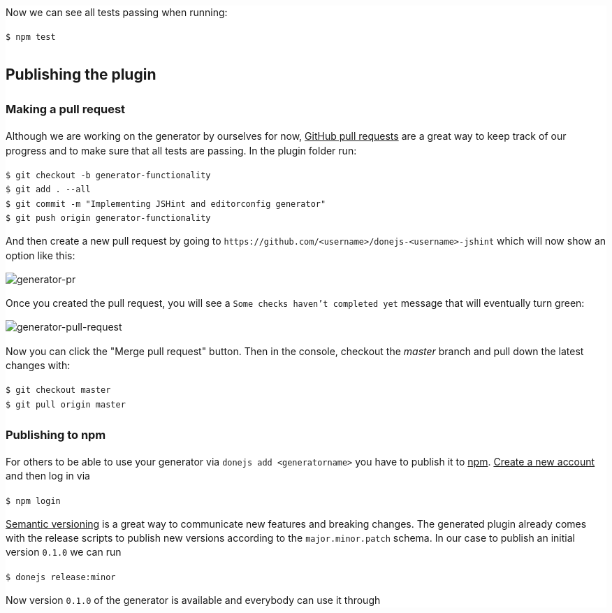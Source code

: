 
Now we can see all tests passing when running:


    $ npm test



## Publishing the plugin

### Making a pull request

Although we are working on the generator by ourselves for now, [GitHub pull requests](https://help.github.com/articles/using-pull-requests/) are a great way to keep track of our progress and to make sure that all tests are passing. In the plugin folder run:


    $ git checkout -b generator-functionality
    $ git add . --all
    $ git commit -m "Implementing JSHint and editorconfig generator"
    $ git push origin generator-functionality


And then create a new pull request by going to `https://github.com/<username>/donejs-<username>-jshint` which will now show an option like this:

<img src="http://www.bitovi.com/hubfs/Imported_Blog_Media/generator-pr.png" alt="generator-pr" style="width: 100%;" class="alignnone size-full wp-image-3055" />

Once you created the pull request, you will see a `Some checks haven’t completed yet` message that will eventually turn green:

<img src="static/img/donejs-generator-pr.png" alt="generator-pull-request" style="width: 100%;" class="alignnone size-full wp-image-3056" />

Now you can click the "Merge pull request" button. Then in the console, checkout the *master* branch and pull down the latest changes with:


    $ git checkout master
    $ git pull origin master



### Publishing to npm

For others to be able to use your generator via `donejs add <generatorname>` you have to publish it to [npm](http://npmjs.org). [Create a new account](https://www.npmjs.com/signup) and then log in via


    $ npm login


[Semantic versioning](http://semver.org/) is a great way to communicate new features and breaking changes. The generated plugin already comes with the release scripts to publish new versions according to the `major.minor.patch` schema. In our case to publish an initial version `0.1.0` we can run


    $ donejs release:minor


Now version `0.1.0` of the generator is available and everybody can use it through
